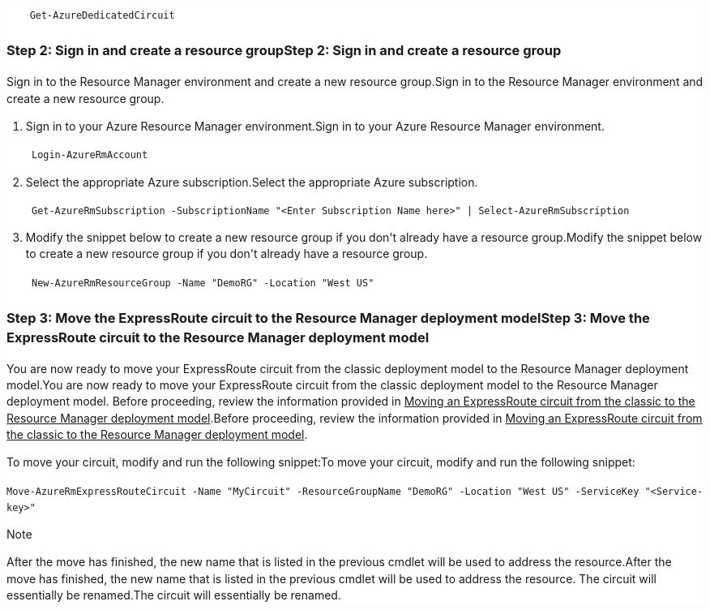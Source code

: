        Get-AzureDedicatedCircuit

### <a name="step-2-sign-in-and-create-a-resource-group"></a><span data-ttu-id="44533-122">Step 2: Sign in and create a resource group</span><span class="sxs-lookup"><span data-stu-id="44533-122">Step 2: Sign in and create a resource group</span></span>
<span data-ttu-id="44533-123">Sign in to the Resource Manager environment and create a new resource group.</span><span class="sxs-lookup"><span data-stu-id="44533-123">Sign in to the Resource Manager environment and create a new resource group.</span></span>

1. <span data-ttu-id="44533-124">Sign in to your Azure Resource Manager environment.</span><span class="sxs-lookup"><span data-stu-id="44533-124">Sign in to your Azure Resource Manager environment.</span></span>

        Login-AzureRmAccount

2. <span data-ttu-id="44533-125">Select the appropriate Azure subscription.</span><span class="sxs-lookup"><span data-stu-id="44533-125">Select the appropriate Azure subscription.</span></span>

        Get-AzureRmSubscription -SubscriptionName "<Enter Subscription Name here>" | Select-AzureRmSubscription

3. <span data-ttu-id="44533-126">Modify the snippet below to create a new resource group if you don't already have a resource group.</span><span class="sxs-lookup"><span data-stu-id="44533-126">Modify the snippet below to create a new resource group if you don't already have a resource group.</span></span>

        New-AzureRmResourceGroup -Name "DemoRG" -Location "West US"

### <a name="step-3-move-the-expressroute-circuit-to-the-resource-manager-deployment-model"></a><span data-ttu-id="44533-127">Step 3: Move the ExpressRoute circuit to the Resource Manager deployment model</span><span class="sxs-lookup"><span data-stu-id="44533-127">Step 3: Move the ExpressRoute circuit to the Resource Manager deployment model</span></span>
<span data-ttu-id="44533-128">You are now ready to move your ExpressRoute circuit from the classic deployment model to the Resource Manager deployment model.</span><span class="sxs-lookup"><span data-stu-id="44533-128">You are now ready to move your ExpressRoute circuit from the classic deployment model to the Resource Manager deployment model.</span></span> <span data-ttu-id="44533-129">Before proceeding, review the information provided in [Moving an ExpressRoute circuit from the classic to the Resource Manager deployment model](expressroute-move.md).</span><span class="sxs-lookup"><span data-stu-id="44533-129">Before proceeding, review the information provided in [Moving an ExpressRoute circuit from the classic to the Resource Manager deployment model](expressroute-move.md).</span></span>

<span data-ttu-id="44533-130">To move your circuit, modify and run the following snippet:</span><span class="sxs-lookup"><span data-stu-id="44533-130">To move your circuit, modify and run the following snippet:</span></span>

    Move-AzureRmExpressRouteCircuit -Name "MyCircuit" -ResourceGroupName "DemoRG" -Location "West US" -ServiceKey "<Service-key>"

> [!NOTE]
> <span data-ttu-id="44533-131">After the move has finished, the new name that is listed in the previous cmdlet will be used to address the resource.</span><span class="sxs-lookup"><span data-stu-id="44533-131">After the move has finished, the new name that is listed in the previous cmdlet will be used to address the resource.</span></span> <span data-ttu-id="44533-132">The circuit will essentially be renamed.</span><span class="sxs-lookup"><span data-stu-id="44533-132">The circuit will essentially be renamed.</span></span>
> 

